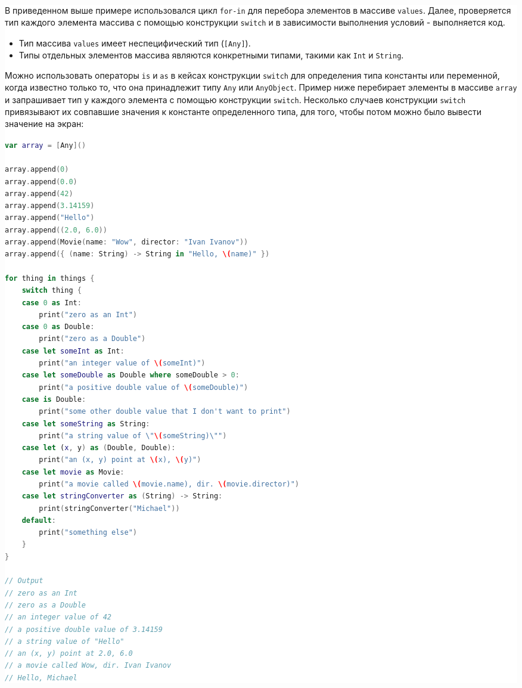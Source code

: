 В приведенном выше примере использовался цикл `for-in` для перебора элементов в массиве `values`. Далее, проверяется тип каждого элемента массива с помощью конструкции `switch` и в зависимости выполнения условий - выполняется код.

- Тип массива `values` имеет неспецифический тип (`[Any]`).
- Типы отдельных элементов массива являются конкретными типами, такими как `Int` и `String`.

Можно использовать операторы `is` и `as` в кейсах конструкции `switch` для определения типа константы или переменной, когда известно только то, что она принадлежит типу `Any` или `AnyObject`. Пример ниже перебирает элементы в массиве `array` и запрашивает тип у каждого элемента с помощью конструкции `switch`. Несколько случаев конструкции `switch` привязывают их совпавшие значения к константе определенного типа, для того, чтобы потом можно было вывести значение на экран:

```swift
var array = [Any]()
 
array.append(0)
array.append(0.0)
array.append(42)
array.append(3.14159)
array.append("Hello")
array.append((2.0, 6.0))
array.append(Movie(name: "Wow", director: "Ivan Ivanov"))
array.append({ (name: String) -> String in "Hello, \(name)" })

for thing in things {
    switch thing {
    case 0 as Int:
        print("zero as an Int")
    case 0 as Double:
        print("zero as a Double")
    case let someInt as Int:
        print("an integer value of \(someInt)")
    case let someDouble as Double where someDouble > 0:
        print("a positive double value of \(someDouble)")
    case is Double:
        print("some other double value that I don't want to print")
    case let someString as String:
        print("a string value of \"\(someString)\"")
    case let (x, y) as (Double, Double):
        print("an (x, y) point at \(x), \(y)")
    case let movie as Movie:
        print("a movie called \(movie.name), dir. \(movie.director)")
    case let stringConverter as (String) -> String:
        print(stringConverter("Michael"))
    default:
        print("something else")
    }
}

// Output
// zero as an Int
// zero as a Double
// an integer value of 42
// a positive double value of 3.14159
// a string value of "Hello"
// an (x, y) point at 2.0, 6.0
// a movie called Wow, dir. Ivan Ivanov
// Hello, Michael
```
